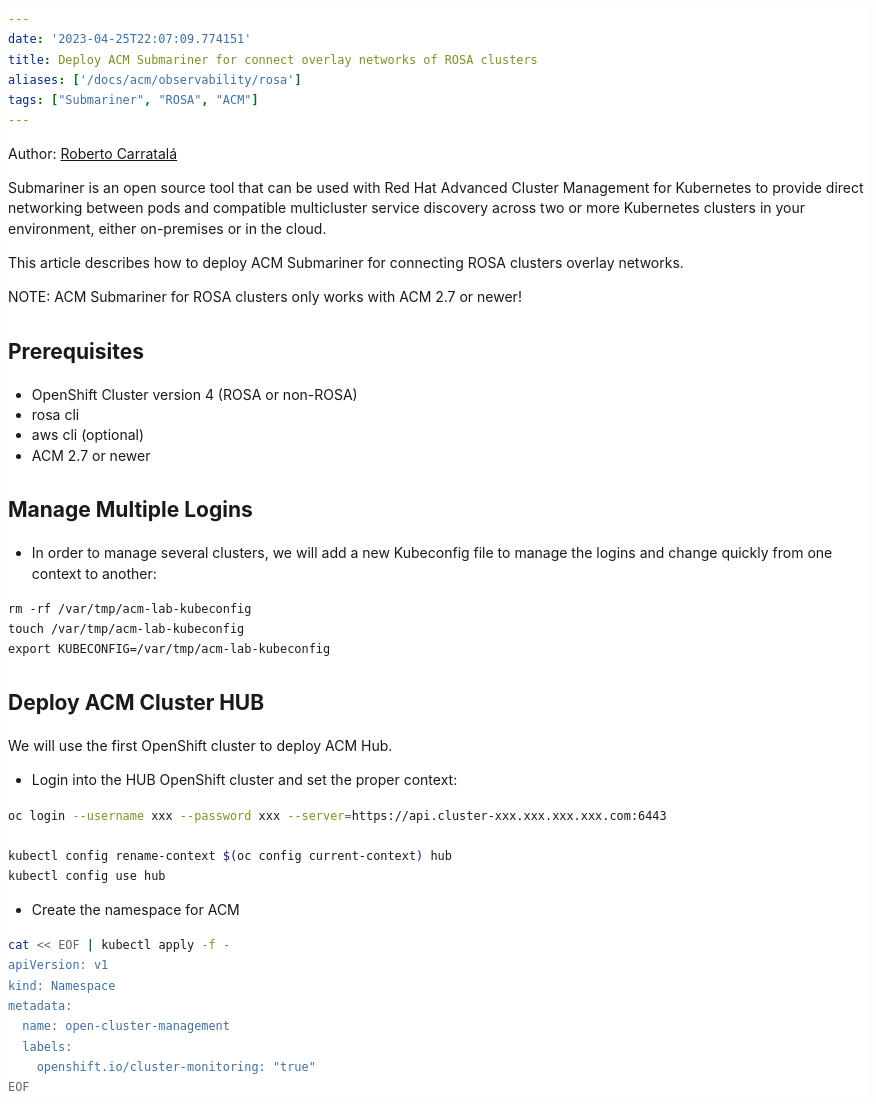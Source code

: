 ```yaml
---
date: '2023-04-25T22:07:09.774151'
title: Deploy ACM Submariner for connect overlay networks of ROSA clusters
aliases: ['/docs/acm/observability/rosa']
tags: ["Submariner", "ROSA", "ACM"]
---
```


Author: [Roberto Carratalá](https://github.com/rcarrata)

Submariner is an open source tool that can be used with Red Hat Advanced Cluster Management for Kubernetes to provide direct networking between pods and compatible multicluster service discovery across two or more Kubernetes clusters in your environment, either on-premises or in the cloud.

This article describes how to deploy ACM Submariner for connecting ROSA clusters overlay networks.

NOTE: ACM Submariner for ROSA clusters only works with ACM 2.7 or newer!

## Prerequisites

* OpenShift Cluster version 4 (ROSA or non-ROSA)
* rosa cli
* aws cli (optional)
* ACM 2.7 or newer

## Manage Multiple Logins

* In order to manage several clusters, we will add a new Kubeconfig file to manage the logins and change quickly from one context to another:

```
rm -rf /var/tmp/acm-lab-kubeconfig
touch /var/tmp/acm-lab-kubeconfig
export KUBECONFIG=/var/tmp/acm-lab-kubeconfig
```

## Deploy ACM Cluster HUB

We will use the first OpenShift cluster to deploy ACM Hub. 

* Login into the HUB OpenShift cluster and set the proper context:

```sh
oc login --username xxx --password xxx --server=https://api.cluster-xxx.xxx.xxx.xxx.com:6443

kubectl config rename-context $(oc config current-context) hub
kubectl config use hub
```

* Create the namespace for ACM

```sh
cat << EOF | kubectl apply -f -
apiVersion: v1
kind: Namespace
metadata:
  name: open-cluster-management
  labels:
    openshift.io/cluster-monitoring: "true"
EOF
```
